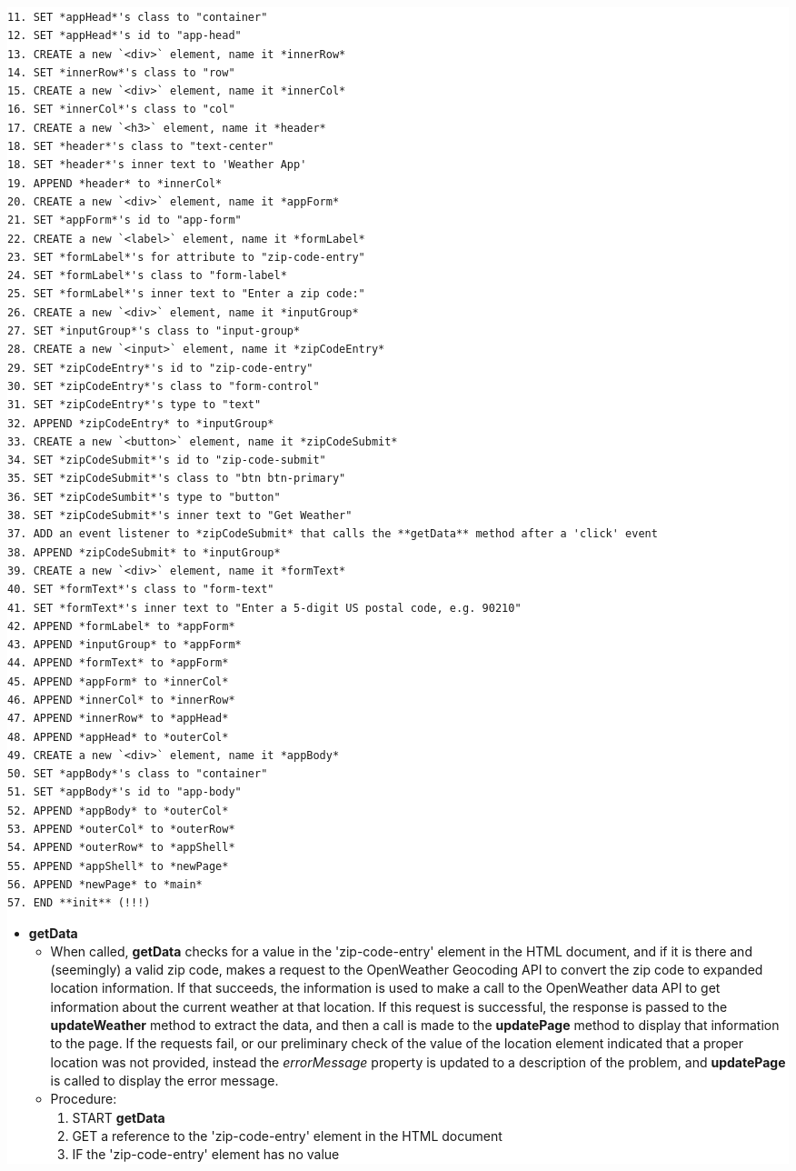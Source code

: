     11. SET *appHead*'s class to "container"
    12. SET *appHead*'s id to "app-head"
    13. CREATE a new `<div>` element, name it *innerRow*
    14. SET *innerRow*'s class to "row"
    15. CREATE a new `<div>` element, name it *innerCol*
    16. SET *innerCol*'s class to "col"
    17. CREATE a new `<h3>` element, name it *header*
    18. SET *header*'s class to "text-center"
    18. SET *header*'s inner text to 'Weather App'
    19. APPEND *header* to *innerCol*
    20. CREATE a new `<div>` element, name it *appForm*
    21. SET *appForm*'s id to "app-form"
    22. CREATE a new `<label>` element, name it *formLabel*
    23. SET *formLabel*'s for attribute to "zip-code-entry"
    24. SET *formLabel*'s class to "form-label*
    25. SET *formLabel*'s inner text to "Enter a zip code:"
    26. CREATE a new `<div>` element, name it *inputGroup*
    27. SET *inputGroup*'s class to "input-group*
    28. CREATE a new `<input>` element, name it *zipCodeEntry*
    29. SET *zipCodeEntry*'s id to "zip-code-entry"
    30. SET *zipCodeEntry*'s class to "form-control"
    31. SET *zipCodeEntry*'s type to "text"
    32. APPEND *zipCodeEntry* to *inputGroup*
    33. CREATE a new `<button>` element, name it *zipCodeSubmit*
    34. SET *zipCodeSubmit*'s id to "zip-code-submit"
    35. SET *zipCodeSubmit*'s class to "btn btn-primary"
    36. SET *zipCodeSumbit*'s type to "button"
    38. SET *zipCodeSubmit*'s inner text to "Get Weather"
    37. ADD an event listener to *zipCodeSubmit* that calls the **getData** method after a 'click' event
    38. APPEND *zipCodeSubmit* to *inputGroup*
    39. CREATE a new `<div>` element, name it *formText*
    40. SET *formText*'s class to "form-text"
    41. SET *formText*'s inner text to "Enter a 5-digit US postal code, e.g. 90210"
    42. APPEND *formLabel* to *appForm*
    43. APPEND *inputGroup* to *appForm*
    44. APPEND *formText* to *appForm*
    45. APPEND *appForm* to *innerCol*
    46. APPEND *innerCol* to *innerRow*
    47. APPEND *innerRow* to *appHead*
    48. APPEND *appHead* to *outerCol*
    49. CREATE a new `<div>` element, name it *appBody*
    50. SET *appBody*'s class to "container"
    51. SET *appBody*'s id to "app-body"
    52. APPEND *appBody* to *outerCol*
    53. APPEND *outerCol* to *outerRow*
    54. APPEND *outerRow* to *appShell*
    55. APPEND *appShell* to *newPage*
    56. APPEND *newPage* to *main*
    57. END **init** (!!!)
- **getData**
  - When called, **getData** checks for a value in the 'zip-code-entry' element in the HTML document, and if it is there and (seemingly) a valid zip code, makes a request to the OpenWeather Geocoding API to convert the zip code to expanded location information. If that succeeds, the information is used to make a call to the OpenWeather data API to get information about the current weather at that location. If this request is successful, the response is passed to the **updateWeather** method to extract the data, and then a call is made to the **updatePage** method to display that information to the page. If the requests fail, or our preliminary check of the value of the location element indicated that a proper location was not provided, instead the *errorMessage* property is updated to a description of the problem, and **updatePage** is called to display the error message.
  - Procedure:
    1. START **getData**
    2. GET a reference to the 'zip-code-entry' element in the HTML document
    3. IF the 'zip-code-entry' element has no value
